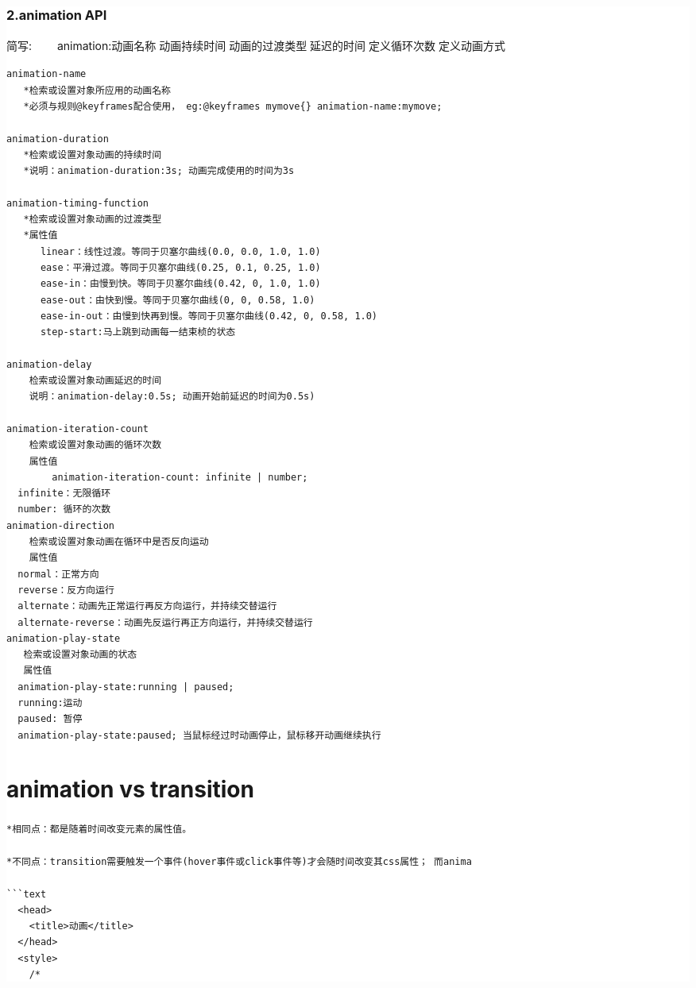 ```
```

### 2.animation API
简写:
　　animation:动画名称 动画持续时间 动画的过渡类型 延迟的时间 定义循环次数 定义动画方式
```
animation-name
   *检索或设置对象所应用的动画名称
   *必须与规则@keyframes配合使用， eg:@keyframes mymove{} animation-name:mymove;

animation-duration
   *检索或设置对象动画的持续时间
   *说明：animation-duration:3s; 动画完成使用的时间为3s

animation-timing-function
   *检索或设置对象动画的过渡类型
   *属性值
      linear：线性过渡。等同于贝塞尔曲线(0.0, 0.0, 1.0, 1.0)
      ease：平滑过渡。等同于贝塞尔曲线(0.25, 0.1, 0.25, 1.0)
      ease-in：由慢到快。等同于贝塞尔曲线(0.42, 0, 1.0, 1.0)
      ease-out：由快到慢。等同于贝塞尔曲线(0, 0, 0.58, 1.0)
      ease-in-out：由慢到快再到慢。等同于贝塞尔曲线(0.42, 0, 0.58, 1.0)
      step-start:马上跳到动画每一结束桢的状态

animation-delay
    检索或设置对象动画延迟的时间
    说明：animation-delay:0.5s; 动画开始前延迟的时间为0.5s)

animation-iteration-count
    检索或设置对象动画的循环次数
    属性值
        animation-iteration-count: infinite | number;
  infinite：无限循环
  number: 循环的次数
animation-direction
    检索或设置对象动画在循环中是否反向运动
    属性值
  normal：正常方向
  reverse：反方向运行
  alternate：动画先正常运行再反方向运行，并持续交替运行
  alternate-reverse：动画先反运行再正方向运行，并持续交替运行
animation-play-state
   检索或设置对象动画的状态
   属性值
  animation-play-state:running | paused;
  running:运动
  paused: 暂停
  animation-play-state:paused; 当鼠标经过时动画停止，鼠标移开动画继续执行
```

# animation vs transition
```
*相同点：都是随着时间改变元素的属性值。

*不同点：transition需要触发一个事件(hover事件或click事件等)才会随时间改变其css属性； 而anima

```text
  <head>
    <title>动画</title>
  </head>
  <style>
    /*
```